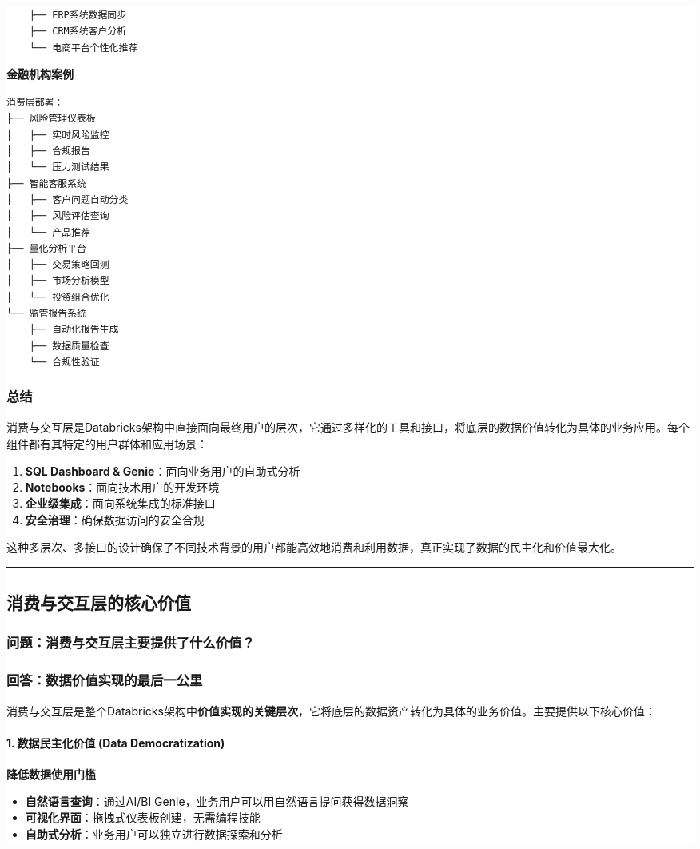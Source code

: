 ```
    ├── ERP系统数据同步
    ├── CRM系统客户分析
    └── 电商平台个性化推荐
```

**金融机构案例**
```
消费层部署：
├── 风险管理仪表板
│   ├── 实时风险监控
│   ├── 合规报告
│   └── 压力测试结果
├── 智能客服系统
│   ├── 客户问题自动分类
│   ├── 风险评估查询
│   └── 产品推荐
├── 量化分析平台
│   ├── 交易策略回测
│   ├── 市场分析模型
│   └── 投资组合优化
└── 监管报告系统
    ├── 自动化报告生成
    ├── 数据质量检查
    └── 合规性验证
```

### 总结

消费与交互层是Databricks架构中直接面向最终用户的层次，它通过多样化的工具和接口，将底层的数据价值转化为具体的业务应用。每个组件都有其特定的用户群体和应用场景：

1. **SQL Dashboard & Genie**：面向业务用户的自助式分析
2. **Notebooks**：面向技术用户的开发环境
3. **企业级集成**：面向系统集成的标准接口
4. **安全治理**：确保数据访问的安全合规

这种多层次、多接口的设计确保了不同技术背景的用户都能高效地消费和利用数据，真正实现了数据的民主化和价值最大化。

---

## 消费与交互层的核心价值

### 问题：消费与交互层主要提供了什么价值？

### 回答：数据价值实现的最后一公里

消费与交互层是整个Databricks架构中**价值实现的关键层次**，它将底层的数据资产转化为具体的业务价值。主要提供以下核心价值：

#### 1. 数据民主化价值 (Data Democratization)

**降低数据使用门槛**
- **自然语言查询**：通过AI/BI Genie，业务用户可以用自然语言提问获得数据洞察
- **可视化界面**：拖拽式仪表板创建，无需编程技能
- **自助式分析**：业务用户可以独立进行数据探索和分析
